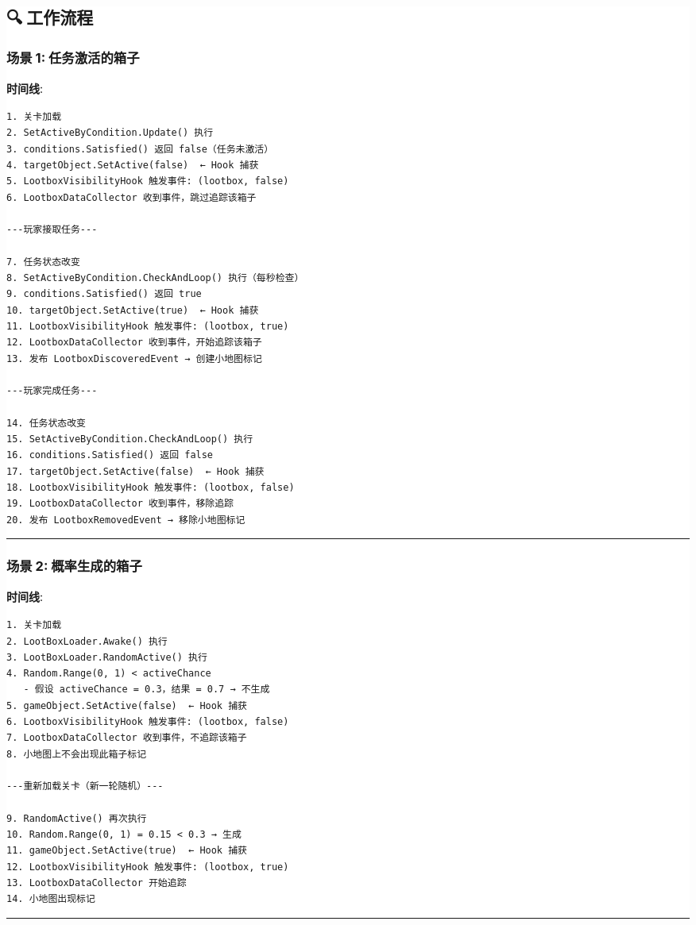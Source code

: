 
## 🔍 工作流程

### 场景 1: 任务激活的箱子

**时间线**:
```
1. 关卡加载
2. SetActiveByCondition.Update() 执行
3. conditions.Satisfied() 返回 false（任务未激活）
4. targetObject.SetActive(false)  ← Hook 捕获
5. LootboxVisibilityHook 触发事件: (lootbox, false)
6. LootboxDataCollector 收到事件，跳过追踪该箱子

---玩家接取任务---

7. 任务状态改变
8. SetActiveByCondition.CheckAndLoop() 执行（每秒检查）
9. conditions.Satisfied() 返回 true
10. targetObject.SetActive(true)  ← Hook 捕获
11. LootboxVisibilityHook 触发事件: (lootbox, true)
12. LootboxDataCollector 收到事件，开始追踪该箱子
13. 发布 LootboxDiscoveredEvent → 创建小地图标记

---玩家完成任务---

14. 任务状态改变
15. SetActiveByCondition.CheckAndLoop() 执行
16. conditions.Satisfied() 返回 false
17. targetObject.SetActive(false)  ← Hook 捕获
18. LootboxVisibilityHook 触发事件: (lootbox, false)
19. LootboxDataCollector 收到事件，移除追踪
20. 发布 LootboxRemovedEvent → 移除小地图标记
```

---

### 场景 2: 概率生成的箱子

**时间线**:
```
1. 关卡加载
2. LootBoxLoader.Awake() 执行
3. LootBoxLoader.RandomActive() 执行
4. Random.Range(0, 1) < activeChance
   - 假设 activeChance = 0.3，结果 = 0.7 → 不生成
5. gameObject.SetActive(false)  ← Hook 捕获
6. LootboxVisibilityHook 触发事件: (lootbox, false)
7. LootboxDataCollector 收到事件，不追踪该箱子
8. 小地图上不会出现此箱子标记

---重新加载关卡（新一轮随机）---

9. RandomActive() 再次执行
10. Random.Range(0, 1) = 0.15 < 0.3 → 生成
11. gameObject.SetActive(true)  ← Hook 捕获
12. LootboxVisibilityHook 触发事件: (lootbox, true)
13. LootboxDataCollector 开始追踪
14. 小地图出现标记
```

---